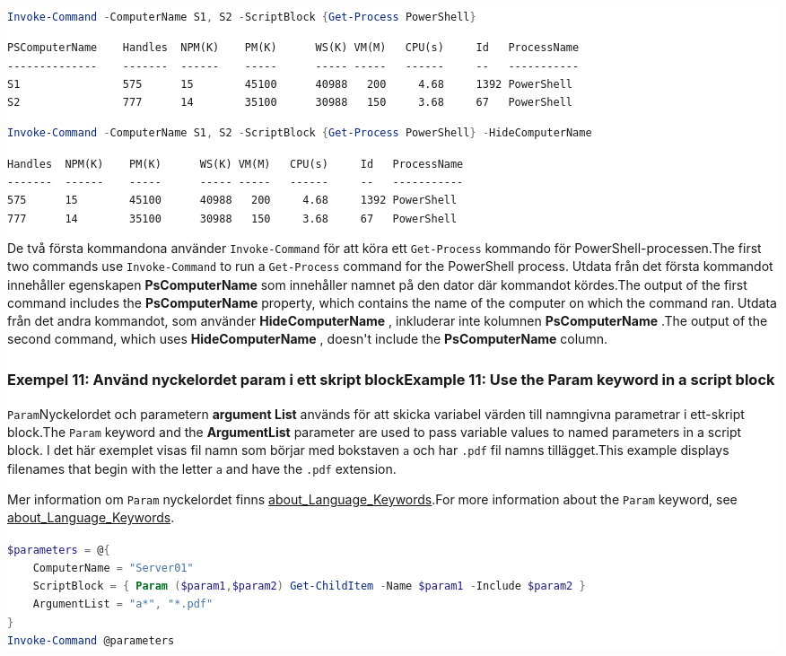 ```powershell
Invoke-Command -ComputerName S1, S2 -ScriptBlock {Get-Process PowerShell}
```

```Output
PSComputerName    Handles  NPM(K)    PM(K)      WS(K) VM(M)   CPU(s)     Id   ProcessName
--------------    -------  ------    -----      ----- -----   ------     --   -----------
S1                575      15        45100      40988   200     4.68     1392 PowerShell
S2                777      14        35100      30988   150     3.68     67   PowerShell
```

```powershell
Invoke-Command -ComputerName S1, S2 -ScriptBlock {Get-Process PowerShell} -HideComputerName
```

```Output
Handles  NPM(K)    PM(K)      WS(K) VM(M)   CPU(s)     Id   ProcessName
-------  ------    -----      ----- -----   ------     --   -----------
575      15        45100      40988   200     4.68     1392 PowerShell
777      14        35100      30988   150     3.68     67   PowerShell
```

<span data-ttu-id="4c5d9-221">De två första kommandona använder `Invoke-Command` för att köra ett `Get-Process` kommando för PowerShell-processen.</span><span class="sxs-lookup"><span data-stu-id="4c5d9-221">The first two commands use `Invoke-Command` to run a `Get-Process` command for the PowerShell process.</span></span> <span data-ttu-id="4c5d9-222">Utdata från det första kommandot innehåller egenskapen **PsComputerName** som innehåller namnet på den dator där kommandot kördes.</span><span class="sxs-lookup"><span data-stu-id="4c5d9-222">The output of the first command includes the **PsComputerName** property, which contains the name of the computer on which the command ran.</span></span> <span data-ttu-id="4c5d9-223">Utdata från det andra kommandot, som använder **HideComputerName** , inkluderar inte kolumnen **PsComputerName** .</span><span class="sxs-lookup"><span data-stu-id="4c5d9-223">The output of the second command, which uses **HideComputerName** , doesn't include the **PsComputerName** column.</span></span>

### <span data-ttu-id="4c5d9-224">Exempel 11: Använd nyckelordet param i ett skript block</span><span class="sxs-lookup"><span data-stu-id="4c5d9-224">Example 11: Use the Param keyword in a script block</span></span>

<span data-ttu-id="4c5d9-225">`Param`Nyckelordet och parametern **argument List** används för att skicka variabel värden till namngivna parametrar i ett-skript block.</span><span class="sxs-lookup"><span data-stu-id="4c5d9-225">The `Param` keyword and the **ArgumentList** parameter are used to pass variable values to named parameters in a script block.</span></span> <span data-ttu-id="4c5d9-226">I det här exemplet visas fil namn som börjar med bokstaven `a` och har `.pdf` fil namns tillägget.</span><span class="sxs-lookup"><span data-stu-id="4c5d9-226">This example displays filenames that begin with the letter `a` and have the `.pdf` extension.</span></span>

<span data-ttu-id="4c5d9-227">Mer information om `Param` nyckelordet finns [about_Language_Keywords](./about/about_language_keywords.md#param).</span><span class="sxs-lookup"><span data-stu-id="4c5d9-227">For more information about the `Param` keyword, see [about_Language_Keywords](./about/about_language_keywords.md#param).</span></span>

```powershell
$parameters = @{
    ComputerName = "Server01"
    ScriptBlock = { Param ($param1,$param2) Get-ChildItem -Name $param1 -Include $param2 }
    ArgumentList = "a*", "*.pdf"
}
Invoke-Command @parameters
```
